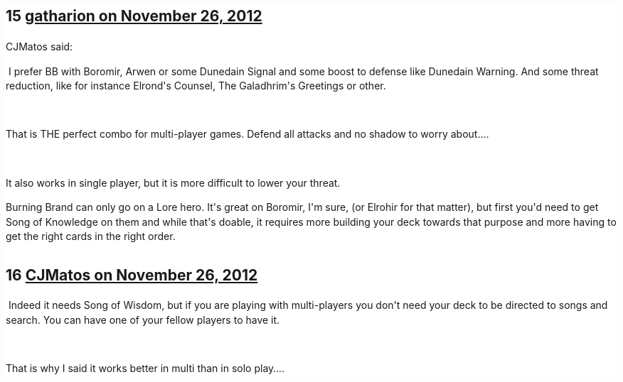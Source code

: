## 15 [gatharion on November 26, 2012](https://community.fantasyflightgames.com/topic/74712-how-to-deal-with-so-many-shadowed-out-enemies/?do=findComment&comment=727943)

CJMatos said:

 I prefer BB with Boromir, Arwen or some Dunedain Signal and some boost to defense like Dunedain Warning. And some threat reduction, like for instance Elrond's Counsel, The Galadhrim's Greetings or other.

 

That is THE perfect combo for multi-player games. Defend all attacks and no shadow to worry about….

 

It also works in single player, but it is more difficult to lower your threat.



Burning Brand can only go on a Lore hero. It's great on Boromir, I'm sure, (or Elrohir for that matter), but first you'd need to get Song of Knowledge on them and while that's doable, it requires more building your deck towards that purpose and more having to get the right cards in the right order.

## 16 [CJMatos on November 26, 2012](https://community.fantasyflightgames.com/topic/74712-how-to-deal-with-so-many-shadowed-out-enemies/?do=findComment&comment=727963)

 Indeed it needs Song of Wisdom, but if you are playing with multi-players you don't need your deck to be directed to songs and search. You can have one of your fellow players to have it.

 

That is why I said it works better in multi than in solo play….

